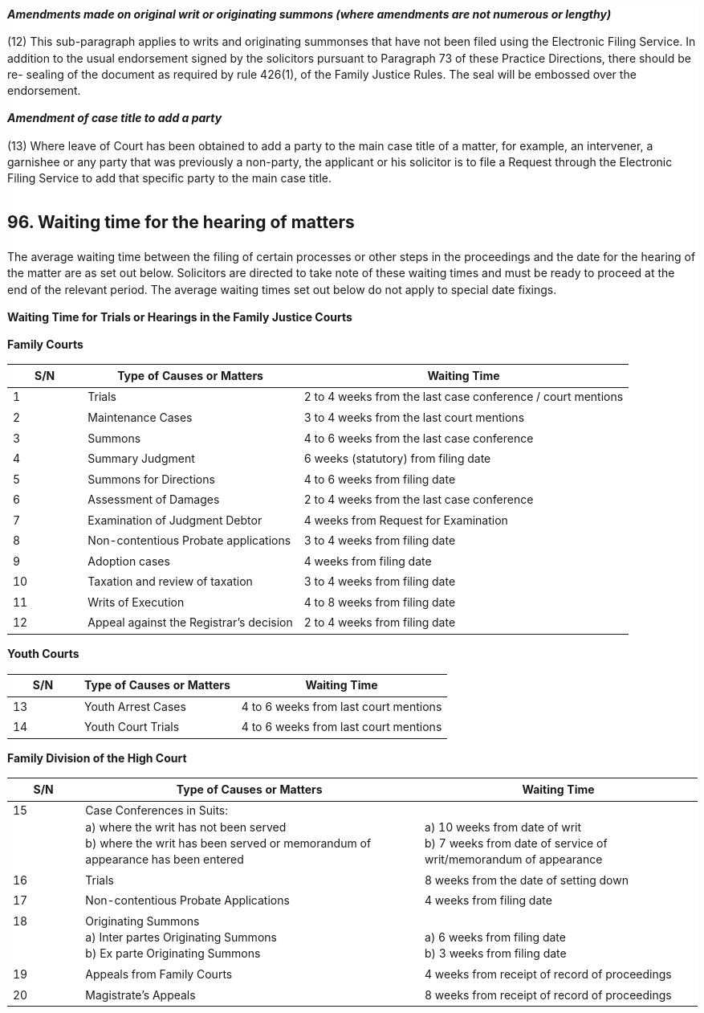 _**Amendments made on original writ or originating summons (where amendments are not numerous or lengthy)**_

(12) This sub-paragraph applies to writs and originating summonses that have not been filed using the Electronic Filing Service. In addition to the usual endorsement signed by the solicitors pursuant to Paragraph 73 of these Practice Directions, there should be re- sealing of the document as required by rule 426(1), of the Family Justice Rules. The seal will be embossed over the endorsement.

_**Amendment of case title to add a party**_

(13) Where leave of Court has been obtained to add a party to the main case title of a matter, for example, an intervener, a garnishee or any party that was previously a non-party, the applicant or his solicitor is to file a Request through the Electronic Filing Service to add that specific party to the main case title.

## 96. Waiting time for the hearing of matters <a href="#id-96-waiting-time-for-the-hearing-of-matters" id="id-96-waiting-time-for-the-hearing-of-matters"></a>

The average waiting time between the filing of certain processes or other steps in the proceedings and the date for the hearing of the matter are as set out below. Solicitors are directed to take note of these waiting times and must be ready to proceed at the end of the relevant period. The average waiting times set out below do not apply to special date fixings.

**Waiting Time for Trials or Hearings in the Family Justice Courts**

**Family Courts**

<table><thead><tr><th width="79.33333333333331">S/N</th><th>Type of Causes or Matters</th><th>Waiting Time</th></tr></thead><tbody><tr><td>1</td><td>Trials</td><td>2 to 4 weeks from the last case conference / court mentions</td></tr><tr><td>2</td><td>Maintenance Cases</td><td>3 to 4 weeks from the last court mentions</td></tr><tr><td>3</td><td>Summons</td><td>4 to 6 weeks from the last case conference</td></tr><tr><td>4</td><td>Summary Judgment</td><td>6 weeks (statutory) from filing date</td></tr><tr><td>5</td><td>Summons for Directions</td><td>4 to 6 weeks from filing date</td></tr><tr><td>6</td><td>Assessment of Damages</td><td>2 to 4 weeks from the last case conference</td></tr><tr><td>7</td><td>Examination of Judgment Debtor</td><td>4 weeks from Request for Examination</td></tr><tr><td>8</td><td>Non-contentious Probate applications</td><td>3 to 4 weeks from filing date</td></tr><tr><td>9</td><td>Adoption cases</td><td>4 weeks from filing date</td></tr><tr><td>10</td><td>Taxation and review of taxation</td><td>3 to 4 weeks from filing date</td></tr><tr><td>11</td><td>Writs of Execution</td><td>4 to 8 weeks from filing date</td></tr><tr><td>12</td><td>Appeal against the Registrar’s decision</td><td>2 to 4 weeks from filing date</td></tr></tbody></table>

**Youth Courts**

<table><thead><tr><th width="75">S/N</th><th>Type of Causes or Matters</th><th>Waiting Time</th></tr></thead><tbody><tr><td>13</td><td>Youth Arrest Cases</td><td>4 to 6 weeks from last court mentions</td></tr><tr><td>14</td><td>Youth Court Trials</td><td>4 to 6 weeks from last court mentions</td></tr></tbody></table>

**Family Division of the High Court**

<table><thead><tr><th width="76.33333333333331">S/N</th><th>Type of Causes or Matters</th><th>Waiting Time</th></tr></thead><tbody><tr><td>15</td><td>Case Conferences in Suits:<br>a) where the writ has not been served<br>b) where the writ has been served or memorandum of appearance has been entered</td><td><br>a) 10 weeks from date of writ<br>b) 7 weeks from date of service of writ/memorandum of appearance</td></tr><tr><td>16</td><td>Trials</td><td>8 weeks from the date of setting down</td></tr><tr><td>17</td><td>Non-contentious Probate Applications</td><td>4 weeks from filing date</td></tr><tr><td>18</td><td>Originating Summons<br>a) Inter partes Originating Summons<br>b) Ex parte Originating Summons</td><td><br>a) 6 weeks from filing date<br>b) 3 weeks from filing date</td></tr><tr><td>19</td><td>Appeals from Family Courts</td><td>4 weeks from receipt of record of proceedings</td></tr><tr><td>20</td><td>Magistrate’s Appeals</td><td>8 weeks from receipt of record of proceedings</td></tr></tbody></table>
